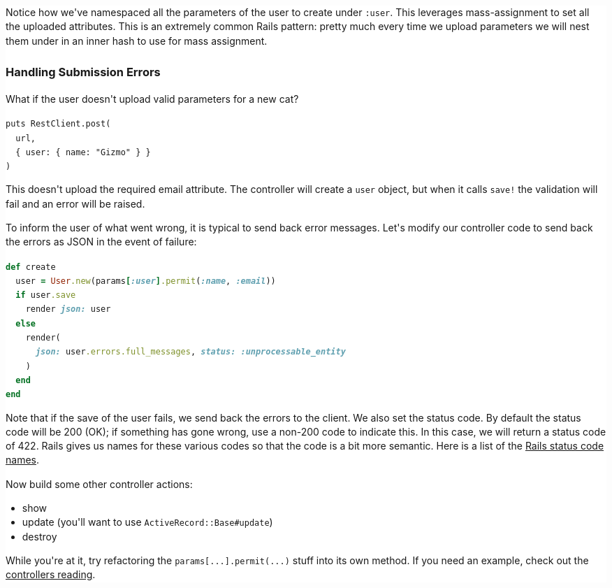 Notice how we've namespaced all the parameters of the user to create
under `:user`. This leverages mass-assignment to set all the uploaded
attributes. This is an extremely common Rails pattern: pretty much
every time we upload parameters we will nest them under in an inner
hash to use for mass assignment.

### Handling Submission Errors

What if the user doesn't upload valid parameters for a new cat?

```
puts RestClient.post(
  url,
  { user: { name: "Gizmo" } }
)
```

This doesn't upload the required email attribute. The controller will
create a `user` object, but when it calls `save!` the validation will
fail and an error will be raised.

To inform the user of what went wrong, it is typical to send back
error messages. Let's modify our controller code to send back the
errors as JSON in the event of failure:

```ruby
def create
  user = User.new(params[:user].permit(:name, :email))
  if user.save
    render json: user
  else
    render(
      json: user.errors.full_messages, status: :unprocessable_entity
    )
  end
end
```

Note that if the save of the user fails, we send back the errors to
the client. We also set the status code. By default the status code
will be 200 (OK); if something has gone wrong, use a non-200 code to
indicate this. In this case, we will return a status code
of 422. Rails gives us names for these various codes so that the code
is a bit more semantic. Here is a list of the
[Rails status code names][rails-codes].

[rails-codes]: http://guides.rubyonrails.org/layouts_and_rendering.html#the-status-option

Now build some other controller actions:

* show
* update (you'll want to use `ActiveRecord::Base#update`)
* destroy

While you're at it, try refactoring the `params[...].permit(...)`
stuff into its own method. If you need an example, check out the
[controllers reading][strong-params-example].


[strong-params-example]: https://github.com/appacademy/rails-curriculum/blob/master/w4d2/basic-controllers.md#drying-out-strong-parameters